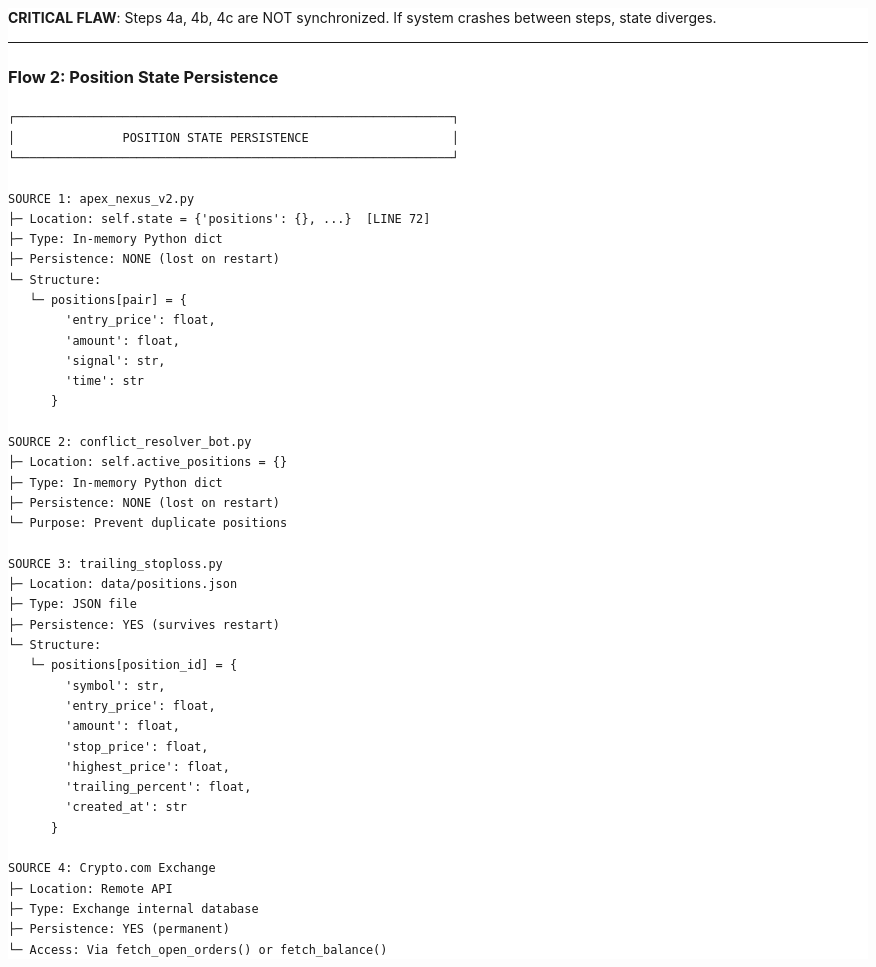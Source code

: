 **CRITICAL FLAW**: Steps 4a, 4b, 4c are NOT synchronized. If system crashes between steps, state diverges.

---

### Flow 2: Position State Persistence

```
┌─────────────────────────────────────────────────────────────┐
│               POSITION STATE PERSISTENCE                    │
└─────────────────────────────────────────────────────────────┘

SOURCE 1: apex_nexus_v2.py
├─ Location: self.state = {'positions': {}, ...}  [LINE 72]
├─ Type: In-memory Python dict
├─ Persistence: NONE (lost on restart)
└─ Structure:
   └─ positions[pair] = {
        'entry_price': float,
        'amount': float,
        'signal': str,
        'time': str
      }

SOURCE 2: conflict_resolver_bot.py
├─ Location: self.active_positions = {}
├─ Type: In-memory Python dict
├─ Persistence: NONE (lost on restart)
└─ Purpose: Prevent duplicate positions

SOURCE 3: trailing_stoploss.py
├─ Location: data/positions.json
├─ Type: JSON file
├─ Persistence: YES (survives restart)
└─ Structure:
   └─ positions[position_id] = {
        'symbol': str,
        'entry_price': float,
        'amount': float,
        'stop_price': float,
        'highest_price': float,
        'trailing_percent': float,
        'created_at': str
      }

SOURCE 4: Crypto.com Exchange
├─ Location: Remote API
├─ Type: Exchange internal database
├─ Persistence: YES (permanent)
└─ Access: Via fetch_open_orders() or fetch_balance()
```
